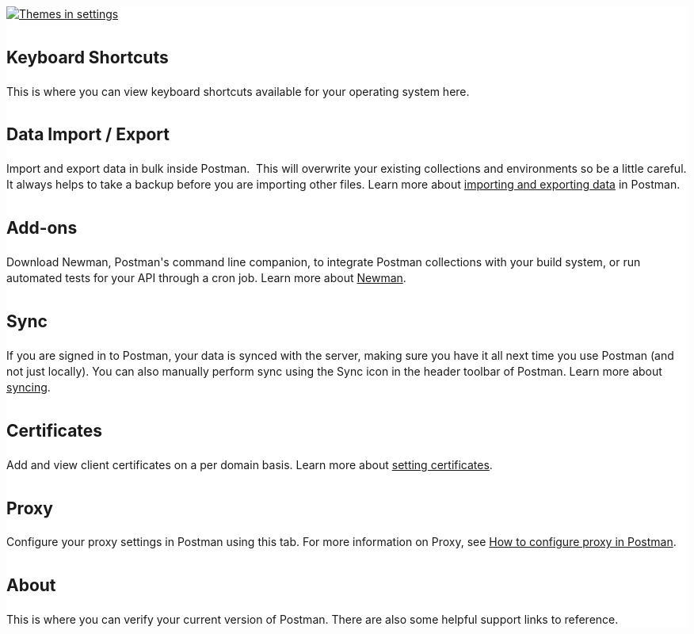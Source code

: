 [![Themes in settings](https://assets.postman.com/postman-docs/themes-settings-v8.jpg)](https://assets.postman.com/postman-docs/themes-settings-v8.jpg)

## Keyboard Shortcuts

This is where you can view keyboard shortcuts available for your operating system here.

## Data Import / Export

Import and export data in bulk inside Postman.  This will overwrite your existing collections and environments so be a little careful. It always helps to take a backup before you are importing other files. Learn more about [importing and exporting data](/docs/getting-started/importing-and-exporting-data/) in Postman.

## Add-ons

Download Newman, Postman's command line companion, to integrate Postman collections with your build system, or run automated tests for your API through a cron job. Learn more about [Newman](/docs/running-collections/using-newman-cli/command-line-integration-with-newman/).

## Sync

If you are signed in to Postman, your data is synced with the server, making sure you have it all next time you use Postman (and not just locally). You can also manually perform sync using the Sync icon in the header toolbar of Postman. Learn more about [syncing](/docs/getting-started/syncing/).

## Certificates

Add and view client certificates on a per domain basis. Learn more about [setting certificates](/docs/sending-requests/certificates/).

## Proxy

Configure your proxy settings in Postman using this tab. For more information on Proxy, see [How to configure proxy in Postman](/docs/sending-requests/capturing-request-data/proxy/).

## About

This is where you can verify your current version of Postman. There are also some helpful support links to reference.
